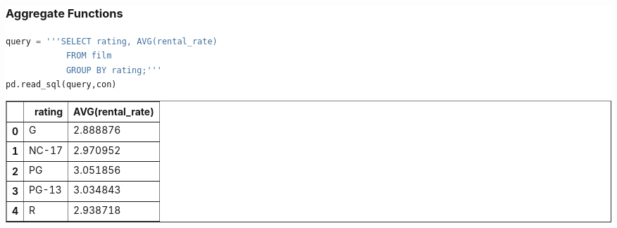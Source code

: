 

### Aggregate Functions


```python
query = '''SELECT rating, AVG(rental_rate)
            FROM film
            GROUP BY rating;'''
pd.read_sql(query,con)
```




<div>
<table border="1" class="dataframe">
  <thead>
    <tr style="text-align: right;">
      <th></th>
      <th>rating</th>
      <th>AVG(rental_rate)</th>
    </tr>
  </thead>
  <tbody>
    <tr>
      <th>0</th>
      <td>G</td>
      <td>2.888876</td>
    </tr>
    <tr>
      <th>1</th>
      <td>NC-17</td>
      <td>2.970952</td>
    </tr>
    <tr>
      <th>2</th>
      <td>PG</td>
      <td>3.051856</td>
    </tr>
    <tr>
      <th>3</th>
      <td>PG-13</td>
      <td>3.034843</td>
    </tr>
    <tr>
      <th>4</th>
      <td>R</td>
      <td>2.938718</td>
    </tr>
  </tbody>
</table>
</div>

